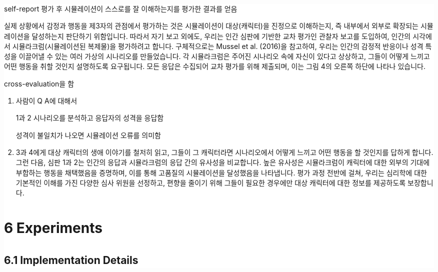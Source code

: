 self-report 평가 후 시뮬레이션이 스스로를 잘 이해하는지를 평가한 결과를 얻음

실제 상황에서 감정과 행동을 제3자의 관점에서 평가하는 것은 시뮬레이션이 대상(캐릭터)을 진정으로 이해하는지, 즉 내부에서 외부로 확장되는 시뮬레이션을 달성하는지 판단하기 위함입니다. 따라서 자기 보고 외에도, 우리는 인간 심판에 기반한 교차 평가인 관찰자 보고를 도입하여, 인간의 시각에서 시뮬라크럼(시뮬레이션된 복제물)을 평가하려고 합니다.
구체적으로는 Mussel et al. (2016)을 참고하여, 우리는 인간의 감정적 반응이나 성격 특성을 이끌어낼 수 있는 여러 가상의 시나리오를 만들었습니다. 각 시뮬라크럼은 주어진 시나리오 속에 자신이 있다고 상상하고, 그들이 어떻게 느끼고 어떤 행동을 취할 것인지 설명하도록 요구됩니다. 모든 응답은 수집되어 교차 평가를 위해 제출되며, 이는 그림 4의 오른쪽 하단에 나타나 있습니다.

cross-evaluation을 함 

1. 사람이 Q A에 대해서 

   1과 2 시나리오를 분석하고 응답자의 성격을 응답함

   성격이 불일치가 나오면 시뮬레이션 오류를 의미함 

2.  3과 4에게 대상 캐릭터의 생애 이야기를 철저히 읽고, 그들이 그 캐릭터라면 시나리오에서 어떻게 느끼고 어떤 행동을 할 것인지를 답하게 합니다. 그런 다음, 심판 1과 2는 인간의 응답과 시뮬라크럼의 응답 간의 유사성을 비교합니다. 높은 유사성은 시뮬라크럼이 캐릭터에 대한 외부의 기대에 부합하는 행동을 채택했음을 증명하며, 이를 통해 고품질의 시뮬레이션을 달성했음을 나타냅니다.
   평가 과정 전반에 걸쳐, 우리는 심리학에 대한 기본적인 이해를 가진 다양한 심사 위원을 선정하고, 편향을 줄이기 위해 그들이 필요한 경우에만 대상 캐릭터에 대한 정보를 제공하도록 보장합니다.

# 6 Experiments

## 6.1 Implementation Details











































